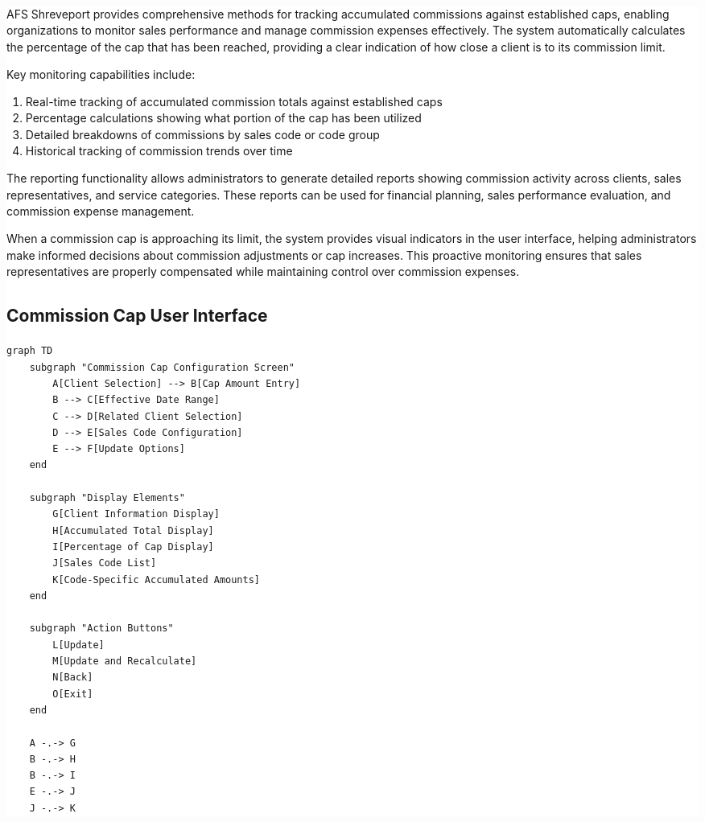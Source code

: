 AFS Shreveport provides comprehensive methods for tracking accumulated commissions against established caps, enabling organizations to monitor sales performance and manage commission expenses effectively. The system automatically calculates the percentage of the cap that has been reached, providing a clear indication of how close a client is to its commission limit.

Key monitoring capabilities include:

1. Real-time tracking of accumulated commission totals against established caps
2. Percentage calculations showing what portion of the cap has been utilized
3. Detailed breakdowns of commissions by sales code or code group
4. Historical tracking of commission trends over time

The reporting functionality allows administrators to generate detailed reports showing commission activity across clients, sales representatives, and service categories. These reports can be used for financial planning, sales performance evaluation, and commission expense management.

When a commission cap is approaching its limit, the system provides visual indicators in the user interface, helping administrators make informed decisions about commission adjustments or cap increases. This proactive monitoring ensures that sales representatives are properly compensated while maintaining control over commission expenses.

## Commission Cap User Interface

```mermaid
graph TD
    subgraph "Commission Cap Configuration Screen"
        A[Client Selection] --> B[Cap Amount Entry]
        B --> C[Effective Date Range]
        C --> D[Related Client Selection]
        D --> E[Sales Code Configuration]
        E --> F[Update Options]
    end
    
    subgraph "Display Elements"
        G[Client Information Display]
        H[Accumulated Total Display]
        I[Percentage of Cap Display]
        J[Sales Code List]
        K[Code-Specific Accumulated Amounts]
    end
    
    subgraph "Action Buttons"
        L[Update]
        M[Update and Recalculate]
        N[Back]
        O[Exit]
    end
    
    A -.-> G
    B -.-> H
    B -.-> I
    E -.-> J
    J -.-> K
```


[Generated by the Sage AI expert workbench: 2025-05-28 08:06:25  https://sage-tech.ai/workbench]: #